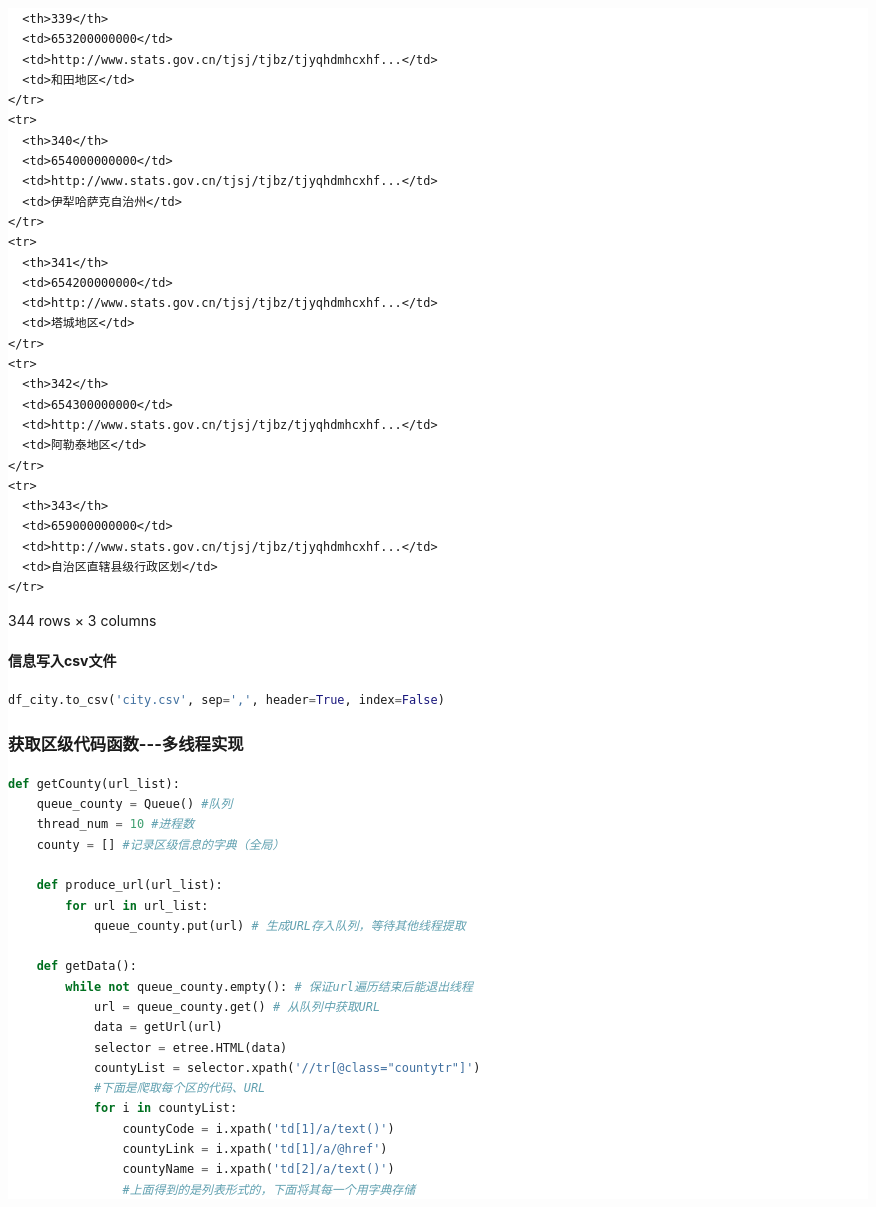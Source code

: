       <th>339</th>
      <td>653200000000</td>
      <td>http://www.stats.gov.cn/tjsj/tjbz/tjyqhdmhcxhf...</td>
      <td>和田地区</td>
    </tr>
    <tr>
      <th>340</th>
      <td>654000000000</td>
      <td>http://www.stats.gov.cn/tjsj/tjbz/tjyqhdmhcxhf...</td>
      <td>伊犁哈萨克自治州</td>
    </tr>
    <tr>
      <th>341</th>
      <td>654200000000</td>
      <td>http://www.stats.gov.cn/tjsj/tjbz/tjyqhdmhcxhf...</td>
      <td>塔城地区</td>
    </tr>
    <tr>
      <th>342</th>
      <td>654300000000</td>
      <td>http://www.stats.gov.cn/tjsj/tjbz/tjyqhdmhcxhf...</td>
      <td>阿勒泰地区</td>
    </tr>
    <tr>
      <th>343</th>
      <td>659000000000</td>
      <td>http://www.stats.gov.cn/tjsj/tjbz/tjyqhdmhcxhf...</td>
      <td>自治区直辖县级行政区划</td>
    </tr>
  </tbody>
</table>
<p>344 rows × 3 columns</p>
</div>



#### 信息写入csv文件

```python
df_city.to_csv('city.csv', sep=',', header=True, index=False)
```

### 获取区级代码函数---多线程实现

```python
def getCounty(url_list):
    queue_county = Queue() #队列
    thread_num = 10 #进程数
    county = [] #记录区级信息的字典（全局）
    
    def produce_url(url_list):
        for url in url_list:
            queue_county.put(url) # 生成URL存入队列，等待其他线程提取
    
    def getData():
        while not queue_county.empty(): # 保证url遍历结束后能退出线程
            url = queue_county.get() # 从队列中获取URL
            data = getUrl(url)
            selector = etree.HTML(data)
            countyList = selector.xpath('//tr[@class="countytr"]')
            #下面是爬取每个区的代码、URL
            for i in countyList:
                countyCode = i.xpath('td[1]/a/text()')
                countyLink = i.xpath('td[1]/a/@href')
                countyName = i.xpath('td[2]/a/text()')
                #上面得到的是列表形式的，下面将其每一个用字典存储
```